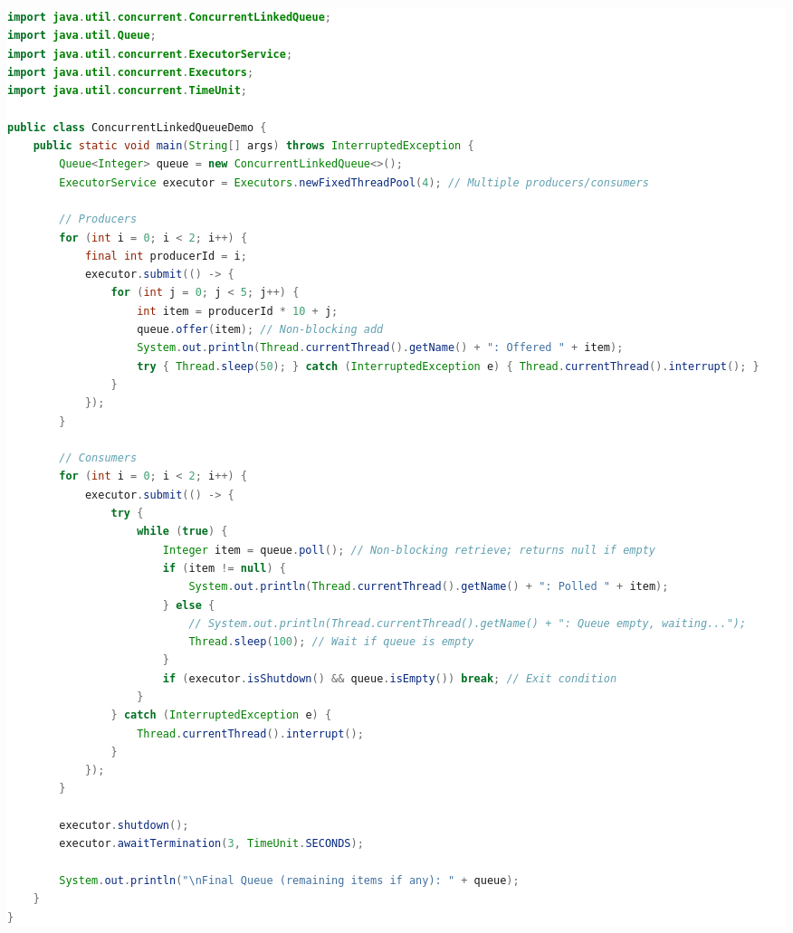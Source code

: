 ```java
import java.util.concurrent.ConcurrentLinkedQueue;
import java.util.Queue;
import java.util.concurrent.ExecutorService;
import java.util.concurrent.Executors;
import java.util.concurrent.TimeUnit;

public class ConcurrentLinkedQueueDemo {
    public static void main(String[] args) throws InterruptedException {
        Queue<Integer> queue = new ConcurrentLinkedQueue<>();
        ExecutorService executor = Executors.newFixedThreadPool(4); // Multiple producers/consumers

        // Producers
        for (int i = 0; i < 2; i++) {
            final int producerId = i;
            executor.submit(() -> {
                for (int j = 0; j < 5; j++) {
                    int item = producerId * 10 + j;
                    queue.offer(item); // Non-blocking add
                    System.out.println(Thread.currentThread().getName() + ": Offered " + item);
                    try { Thread.sleep(50); } catch (InterruptedException e) { Thread.currentThread().interrupt(); }
                }
            });
        }

        // Consumers
        for (int i = 0; i < 2; i++) {
            executor.submit(() -> {
                try {
                    while (true) {
                        Integer item = queue.poll(); // Non-blocking retrieve; returns null if empty
                        if (item != null) {
                            System.out.println(Thread.currentThread().getName() + ": Polled " + item);
                        } else {
                            // System.out.println(Thread.currentThread().getName() + ": Queue empty, waiting...");
                            Thread.sleep(100); // Wait if queue is empty
                        }
                        if (executor.isShutdown() && queue.isEmpty()) break; // Exit condition
                    }
                } catch (InterruptedException e) {
                    Thread.currentThread().interrupt();
                }
            });
        }

        executor.shutdown();
        executor.awaitTermination(3, TimeUnit.SECONDS);

        System.out.println("\nFinal Queue (remaining items if any): " + queue);
    }
}
```
